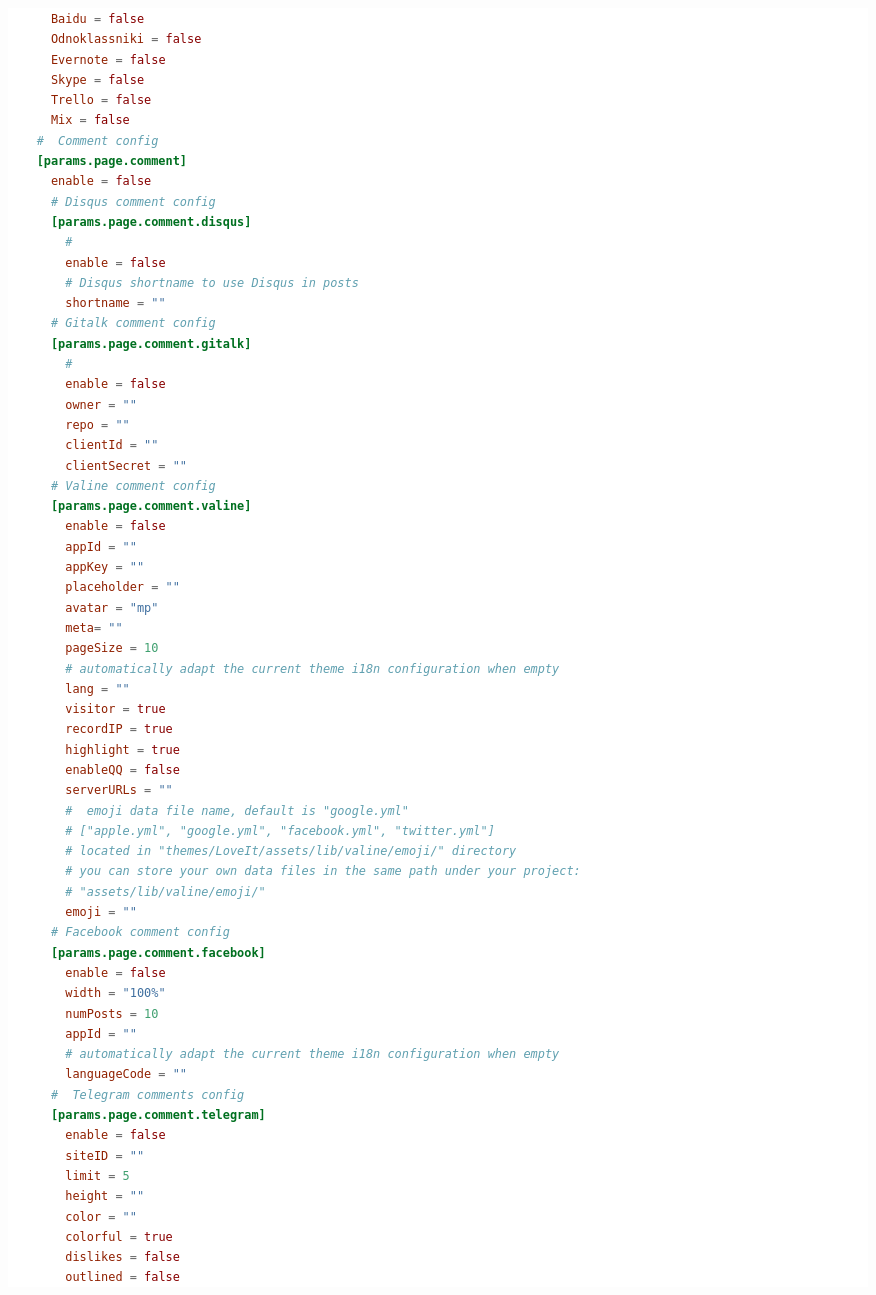```toml
      Baidu = false
      Odnoklassniki = false
      Evernote = false
      Skype = false
      Trello = false
      Mix = false
    #  Comment config
    [params.page.comment]
      enable = false
      # Disqus comment config
      [params.page.comment.disqus]
        #
        enable = false
        # Disqus shortname to use Disqus in posts
        shortname = ""
      # Gitalk comment config
      [params.page.comment.gitalk]
        #
        enable = false
        owner = ""
        repo = ""
        clientId = ""
        clientSecret = ""
      # Valine comment config
      [params.page.comment.valine]
        enable = false
        appId = ""
        appKey = ""
        placeholder = ""
        avatar = "mp"
        meta= ""
        pageSize = 10
        # automatically adapt the current theme i18n configuration when empty
        lang = ""
        visitor = true
        recordIP = true
        highlight = true
        enableQQ = false
        serverURLs = ""
        #  emoji data file name, default is "google.yml"
        # ["apple.yml", "google.yml", "facebook.yml", "twitter.yml"]
        # located in "themes/LoveIt/assets/lib/valine/emoji/" directory
        # you can store your own data files in the same path under your project:
        # "assets/lib/valine/emoji/"
        emoji = ""
      # Facebook comment config
      [params.page.comment.facebook]
        enable = false
        width = "100%"
        numPosts = 10
        appId = ""
        # automatically adapt the current theme i18n configuration when empty
        languageCode = ""
      #  Telegram comments config
      [params.page.comment.telegram]
        enable = false
        siteID = ""
        limit = 5
        height = ""
        color = ""
        colorful = true
        dislikes = false
        outlined = false
```